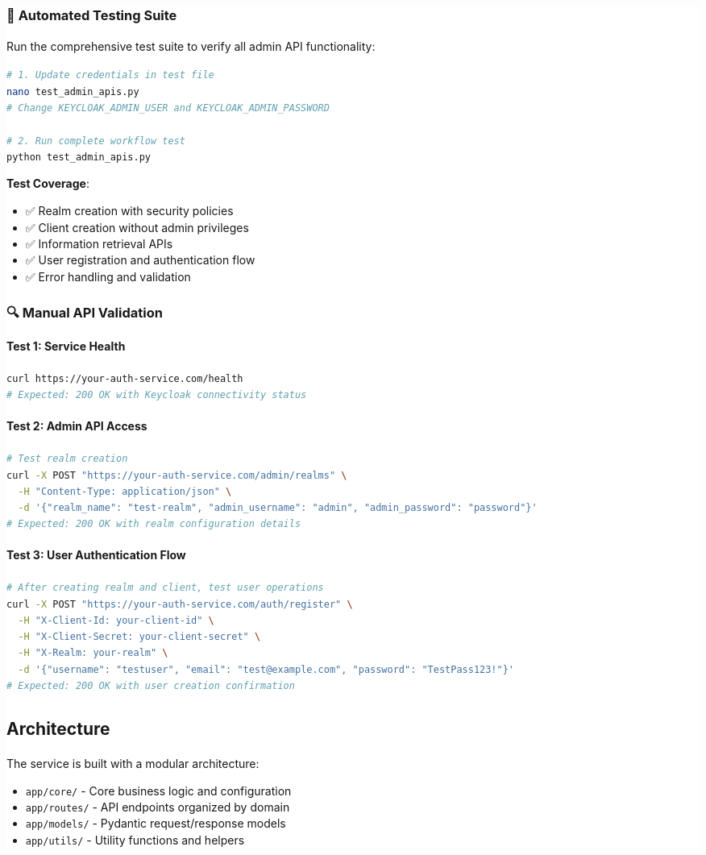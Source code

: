 ### 🧪 **Automated Testing Suite**

Run the comprehensive test suite to verify all admin API functionality:

```bash
# 1. Update credentials in test file
nano test_admin_apis.py
# Change KEYCLOAK_ADMIN_USER and KEYCLOAK_ADMIN_PASSWORD

# 2. Run complete workflow test
python test_admin_apis.py
```

**Test Coverage**:
- ✅ Realm creation with security policies
- ✅ Client creation without admin privileges  
- ✅ Information retrieval APIs
- ✅ User registration and authentication flow
- ✅ Error handling and validation

### 🔍 **Manual API Validation**

#### Test 1: Service Health
```bash
curl https://your-auth-service.com/health
# Expected: 200 OK with Keycloak connectivity status
```

#### Test 2: Admin API Access
```bash
# Test realm creation
curl -X POST "https://your-auth-service.com/admin/realms" \
  -H "Content-Type: application/json" \
  -d '{"realm_name": "test-realm", "admin_username": "admin", "admin_password": "password"}'
# Expected: 200 OK with realm configuration details
```

#### Test 3: User Authentication Flow
```bash
# After creating realm and client, test user operations
curl -X POST "https://your-auth-service.com/auth/register" \
  -H "X-Client-Id: your-client-id" \
  -H "X-Client-Secret: your-client-secret" \
  -H "X-Realm: your-realm" \
  -d '{"username": "testuser", "email": "test@example.com", "password": "TestPass123!"}'
# Expected: 200 OK with user creation confirmation
```

## Architecture

The service is built with a modular architecture:
- `app/core/` - Core business logic and configuration
- `app/routes/` - API endpoints organized by domain
- `app/models/` - Pydantic request/response models
- `app/utils/` - Utility functions and helpers
